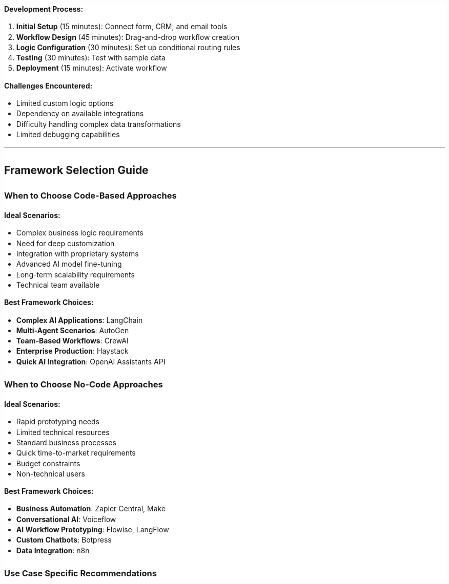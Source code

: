 **Development Process:**
1. **Initial Setup** (15 minutes): Connect form, CRM, and email tools
2. **Workflow Design** (45 minutes): Drag-and-drop workflow creation
3. **Logic Configuration** (30 minutes): Set up conditional routing rules
4. **Testing** (30 minutes): Test with sample data
5. **Deployment** (15 minutes): Activate workflow

**Challenges Encountered:**
- Limited custom logic options
- Dependency on available integrations
- Difficulty handling complex data transformations
- Limited debugging capabilities

---

## Framework Selection Guide

### When to Choose Code-Based Approaches

**Ideal Scenarios:**
- Complex business logic requirements
- Need for deep customization
- Integration with proprietary systems
- Advanced AI model fine-tuning
- Long-term scalability requirements
- Technical team available

**Best Framework Choices:**
- **Complex AI Applications**: LangChain
- **Multi-Agent Scenarios**: AutoGen
- **Team-Based Workflows**: CrewAI
- **Enterprise Production**: Haystack
- **Quick AI Integration**: OpenAI Assistants API

### When to Choose No-Code Approaches

**Ideal Scenarios:**
- Rapid prototyping needs
- Limited technical resources
- Standard business processes
- Quick time-to-market requirements
- Budget constraints
- Non-technical users

**Best Framework Choices:**
- **Business Automation**: Zapier Central, Make
- **Conversational AI**: Voiceflow
- **AI Workflow Prototyping**: Flowise, LangFlow
- **Custom Chatbots**: Botpress
- **Data Integration**: n8n

### Use Case Specific Recommendations
